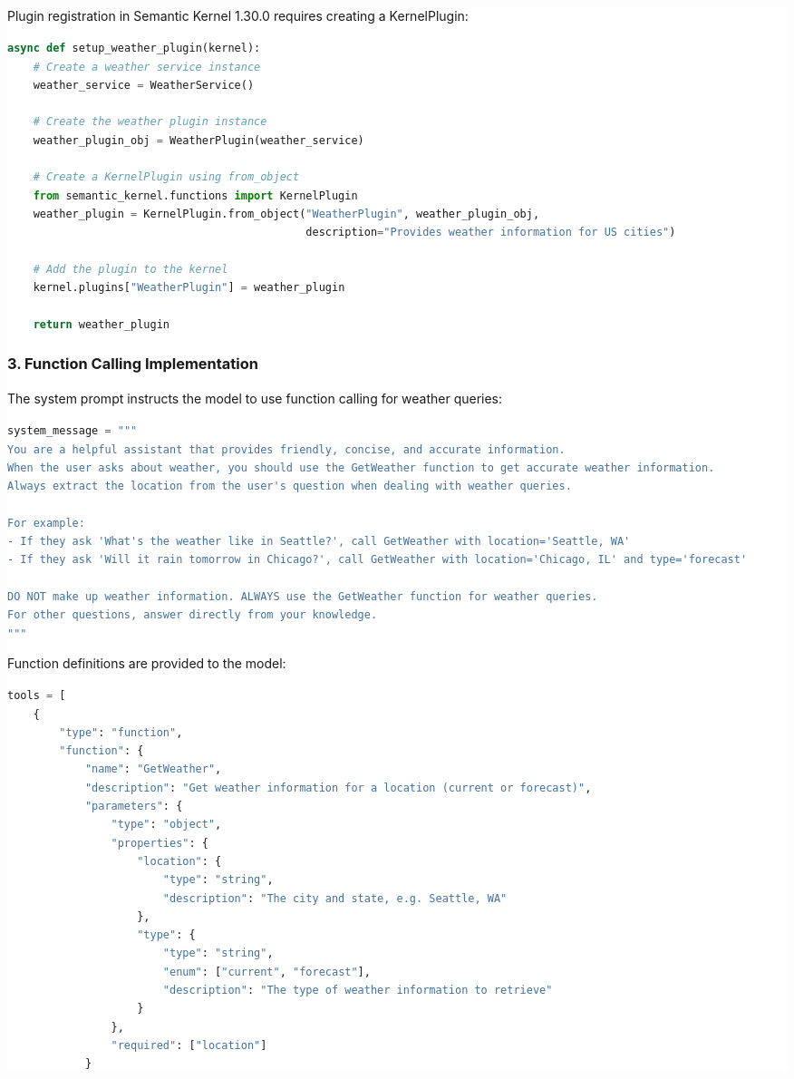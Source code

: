 Plugin registration in Semantic Kernel 1.30.0 requires creating a KernelPlugin:

```python
async def setup_weather_plugin(kernel):
    # Create a weather service instance
    weather_service = WeatherService()
    
    # Create the weather plugin instance
    weather_plugin_obj = WeatherPlugin(weather_service)
    
    # Create a KernelPlugin using from_object
    from semantic_kernel.functions import KernelPlugin
    weather_plugin = KernelPlugin.from_object("WeatherPlugin", weather_plugin_obj, 
                                              description="Provides weather information for US cities")
    
    # Add the plugin to the kernel
    kernel.plugins["WeatherPlugin"] = weather_plugin
    
    return weather_plugin
```

### 3. Function Calling Implementation

The system prompt instructs the model to use function calling for weather queries:

```python
system_message = """
You are a helpful assistant that provides friendly, concise, and accurate information.
When the user asks about weather, you should use the GetWeather function to get accurate weather information.
Always extract the location from the user's question when dealing with weather queries.

For example:
- If they ask 'What's the weather like in Seattle?', call GetWeather with location='Seattle, WA'
- If they ask 'Will it rain tomorrow in Chicago?', call GetWeather with location='Chicago, IL' and type='forecast'

DO NOT make up weather information. ALWAYS use the GetWeather function for weather queries.
For other questions, answer directly from your knowledge.
"""
```

Function definitions are provided to the model:

```python
tools = [
    {
        "type": "function",
        "function": {
            "name": "GetWeather",
            "description": "Get weather information for a location (current or forecast)",
            "parameters": {
                "type": "object",
                "properties": {
                    "location": {
                        "type": "string",
                        "description": "The city and state, e.g. Seattle, WA"
                    },
                    "type": {
                        "type": "string",
                        "enum": ["current", "forecast"],
                        "description": "The type of weather information to retrieve"
                    }
                },
                "required": ["location"]
            }
```
